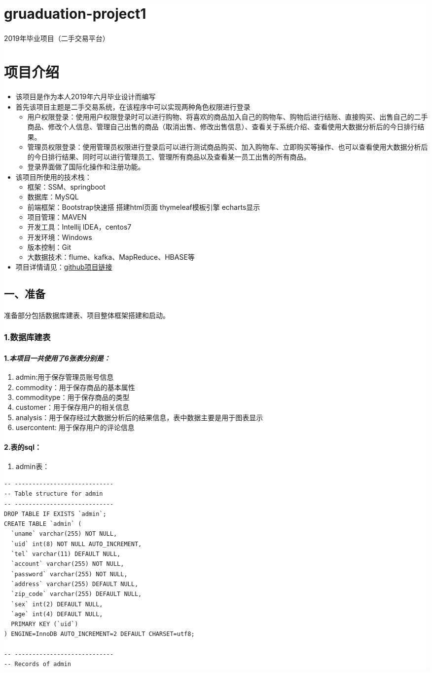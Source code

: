 # gruaduation-project1
2019年毕业项目（二手交易平台）
# 项目介绍

- 该项目是作为本人2019年六月毕业设计而编写
- 首先该项目主题是二手交易系统，在该程序中可以实现两种角色权限进行登录
  - 用户权限登录：使用用户权限登录时可以进行购物、将喜欢的商品加入自己的购物车、购物后进行结账、直接购买、出售自己的二手商品、修改个人信息、管理自己出售的商品（取消出售、修改出售信息）、查看关于系统介绍、查看使用大数据分析后的今日排行结果。
  - 管理员权限登录：使用管理员权限进行登录后可以进行测试商品购买、加入购物车、立即购买等操作、也可以查看使用大数据分析后的今日排行结果、同时可以进行管理员工、管理所有商品以及查看某一员工出售的所有商品。
  - 登录界面做了国际化操作和注册功能。
- 该项目所使用的技术栈：
  - 框架：SSM、springboot
  - 数据库：MySQL
  - 前端框架：Bootstrap快速搭	搭建html页面     thymeleaf模板引擎    echarts显示
  - 项目管理：MAVEN
  - 开发工具：Intellij IDEA，centos7
  - 开发环境：Windows
  - 版本控制：Git
  - 大数据技术：flume、kafka、MapReduce、HBASE等
- 项目详情请见：[github项目链接](https://github.com/wenpanwenpan/gruaduation-project1)



## 一、准备

准备部分包括数据库建表、项目整体框架搭建和启动。

### 1.数据库建表

#### 1.*本项目一共使用了6张表分别是：*

1. admin:用于保存管理员账号信息
2. commodity：用于保存商品的基本属性
3. commoditype：用于保存商品的类型
4. customer：用于保存用户的相关信息
5. analysis：用于保存经过大数据分析后的结果信息，表中数据主要是用于图表显示 
6. usercontent: 用于保存用户的评论信息

#### 2.表的sql：

1. admin表：

```mysql
-- ----------------------------
-- Table structure for admin
-- ----------------------------
DROP TABLE IF EXISTS `admin`;
CREATE TABLE `admin` (
  `uname` varchar(255) NOT NULL,
  `uid` int(8) NOT NULL AUTO_INCREMENT,
  `tel` varchar(11) DEFAULT NULL,
  `account` varchar(255) NOT NULL,
  `password` varchar(255) NOT NULL,
  `address` varchar(255) DEFAULT NULL,
  `zip_code` varchar(255) DEFAULT NULL,
  `sex` int(2) DEFAULT NULL,
  `age` int(4) DEFAULT NULL,
  PRIMARY KEY (`uid`)
) ENGINE=InnoDB AUTO_INCREMENT=2 DEFAULT CHARSET=utf8;

-- ----------------------------
-- Records of admin
```